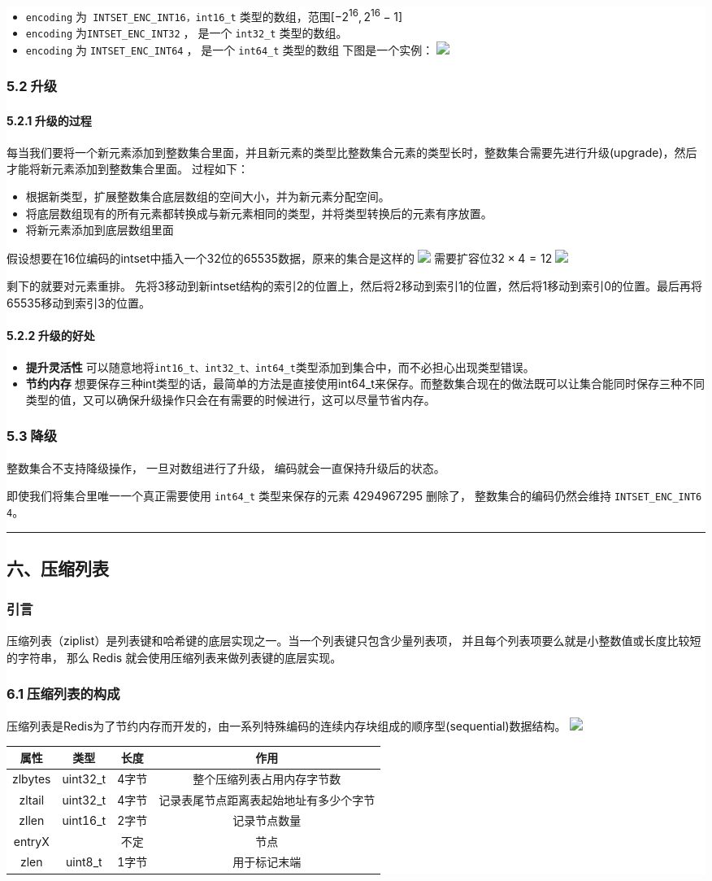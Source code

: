   - ``encoding`` 为`` INTSET_ENC_INT16，int16_t`` 类型的数组，范围$[-2^{16},2^{16}-1]$
  - ``encoding`` 为``INTSET_ENC_INT32`` ， 是一个 ``int32_t`` 类型的数组。
  - ``encoding`` 为 ``INTSET_ENC_INT64`` ， 是一个 ``int64_t`` 类型的数组
下图是一个实例：
![](..\md图片\51.png)
### 5.2 升级
#### 5.2.1 升级的过程
每当我们要将一个新元素添加到整数集合里面，并且新元素的类型比整数集合元素的类型长时，整数集合需要先进行升级(upgrade)，然后才能将新元素添加到整数集合里面。
过程如下：
- 根据新类型，扩展整数集合底层数组的空间大小，并为新元素分配空间。
- 将底层数组现有的所有元素都转换成与新元素相同的类型，并将类型转换后的元素有序放置。
- 将新元素添加到底层数组里面

假设想要在16位编码的intset中插入一个32位的65535数据，原来的集合是这样的
![](..\md图片\52.png)
需要扩容位$32 \times 4 = 12$
![](..\md图片\53.png)

剩下的就要对元素重排。
先将3移动到新intset结构的索引2的位置上，然后将2移动到索引1的位置，然后将1移动到索引0的位置。最后再将65535移动到索引3的位置。

#### 5.2.2 升级的好处
- **提升灵活性**
  可以随意地将``int16_t、int32_t、int64_t``类型添加到集合中，而不必担心出现类型错误。
- **节约内存**
  想要保存三种int类型的话，最简单的方法是直接使用int64_t来保存。而整数集合现在的做法既可以让集合能同时保存三种不同类型的值，又可以确保升级操作只会在有需要的时候进行，这可以尽量节省内存。
### 5.3 降级
整数集合不支持降级操作， 一旦对数组进行了升级， 编码就会一直保持升级后的状态。

即使我们将集合里唯一一个真正需要使用 ``int64_t`` 类型来保存的元素 4294967295 删除了， 整数集合的编码仍然会维持 ``INTSET_ENC_INT64``。
  
---

## 六、压缩列表

### 引言
压缩列表（ziplist）是列表键和哈希键的底层实现之一。当一个列表键只包含少量列表项， 并且每个列表项要么就是小整数值或长度比较短的字符串， 那么 Redis 就会使用压缩列表来做列表键的底层实现。

### 6.1 压缩列表的构成
压缩列表是Redis为了节约内存而开发的，由一系列特殊编码的连续内存块组成的顺序型(sequential)数据结构。
![](..\md图片\61.png)


|属性|类型|长度|作用|
|:-:|:-:|:-:|:-:|
|zlbytes|uint32_t|4字节|整个压缩列表占用内存字节数|
|zltail|uint32_t|4字节|记录表尾节点距离表起始地址有多少个字节|
|zllen|uint16_t|2字节|记录节点数量|
|entryX||不定|节点|
|zlen|uint8_t|1字节|用于标记末端|
